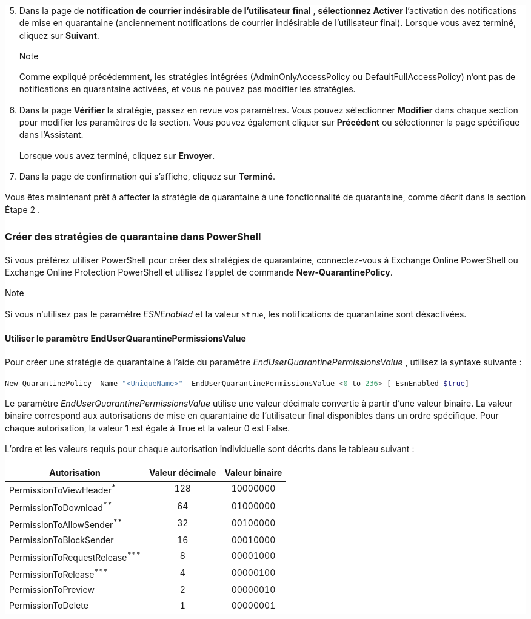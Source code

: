 5. Dans la page de **notification de courrier indésirable de l’utilisateur final** , **sélectionnez Activer** l’activation des notifications de mise en quarantaine (anciennement notifications de courrier indésirable de l’utilisateur final). Lorsque vous avez terminé, cliquez sur **Suivant**.

   > [!NOTE]
   > Comme expliqué précédemment, les stratégies intégrées (AdminOnlyAccessPolicy ou DefaultFullAccessPolicy) n’ont pas de notifications en quarantaine activées, et vous ne pouvez pas modifier les stratégies.

6. Dans la page **Vérifier** la stratégie, passez en revue vos paramètres. Vous pouvez sélectionner **Modifier** dans chaque section pour modifier les paramètres de la section. Vous pouvez également cliquer sur **Précédent** ou sélectionner la page spécifique dans l’Assistant.

   Lorsque vous avez terminé, cliquez sur **Envoyer**.

7. Dans la page de confirmation qui s’affiche, cliquez sur **Terminé**.

Vous êtes maintenant prêt à affecter la stratégie de quarantaine à une fonctionnalité de quarantaine, comme décrit dans la section [Étape 2](#step-2-assign-a-quarantine-policy-to-supported-features) .

### <a name="create-quarantine-policies-in-powershell"></a>Créer des stratégies de quarantaine dans PowerShell

Si vous préférez utiliser PowerShell pour créer des stratégies de quarantaine, connectez-vous à Exchange Online PowerShell ou Exchange Online Protection PowerShell et utilisez l’applet de commande **New-QuarantinePolicy**.

> [!NOTE]
> Si vous n’utilisez pas le paramètre _ESNEnabled_ et la valeur `$true`, les notifications de quarantaine sont désactivées.

#### <a name="use-the-enduserquarantinepermissionsvalue-parameter"></a>Utiliser le paramètre EndUserQuarantinePermissionsValue

Pour créer une stratégie de quarantaine à l’aide du paramètre _EndUserQuarantinePermissionsValue_ , utilisez la syntaxe suivante :

```powershell
New-QuarantinePolicy -Name "<UniqueName>" -EndUserQuarantinePermissionsValue <0 to 236> [-EsnEnabled $true]
```

Le paramètre _EndUserQuarantinePermissionsValue_ utilise une valeur décimale convertie à partir d’une valeur binaire. La valeur binaire correspond aux autorisations de mise en quarantaine de l’utilisateur final disponibles dans un ordre spécifique. Pour chaque autorisation, la valeur 1 est égale à True et la valeur 0 est False.

L’ordre et les valeurs requis pour chaque autorisation individuelle sont décrits dans le tableau suivant :

|Autorisation|Valeur décimale|Valeur binaire|
|---|:---:|:---:|
|PermissionToViewHeader<sup>\*</sup>|128|10000000|
|PermissionToDownload<sup>\*\*</sup>|64|01000000|
|PermissionToAllowSender<sup>\*\*</sup>|32|00100000|
|PermissionToBlockSender|16|00010000|
|PermissionToRequestRelease<sup>\*\*\*</sup>|8 |00001000|
|PermissionToRelease<sup>\*\*\*</sup>|4|00000100|
|PermissionToPreview|2|00000010|
|PermissionToDelete|1|00000001|
